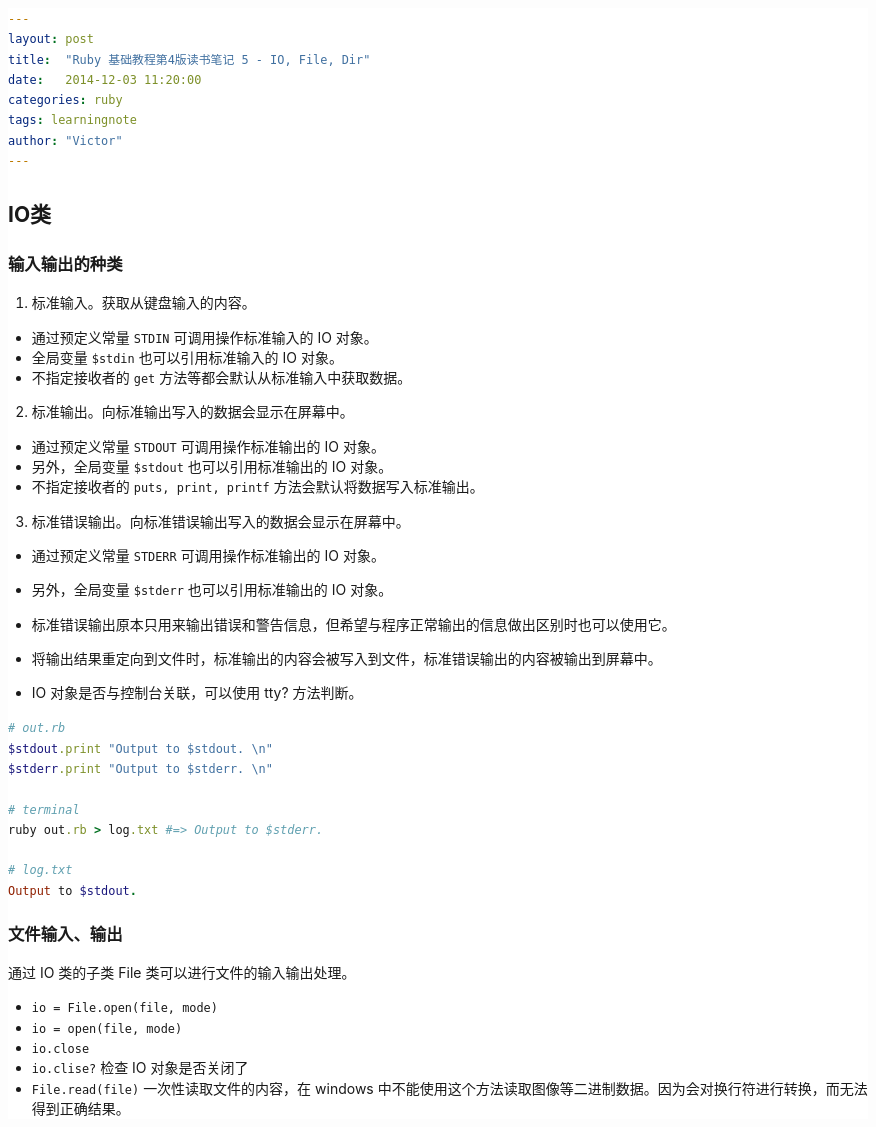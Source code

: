 ```yaml
---
layout: post
title:  "Ruby 基础教程第4版读书笔记 5 - IO, File, Dir"
date:   2014-12-03 11:20:00
categories: ruby
tags: learningnote
author: "Victor"
---
```


## IO类

### 输入输出的种类

1. 标准输入。获取从键盘输入的内容。
  * 通过预定义常量 ```STDIN``` 可调用操作标准输入的 IO 对象。
  * 全局变量 ```$stdin``` 也可以引用标准输入的 IO 对象。
  * 不指定接收者的 ```get``` 方法等都会默认从标准输入中获取数据。
2. 标准输出。向标准输出写入的数据会显示在屏幕中。
  * 通过预定义常量 ```STDOUT``` 可调用操作标准输出的 IO 对象。
  * 另外，全局变量 ```$stdout``` 也可以引用标准输出的 IO 对象。
  * 不指定接收者的 ```puts, print, printf``` 方法会默认将数据写入标准输出。
3. 标准错误输出。向标准错误输出写入的数据会显示在屏幕中。
  * 通过预定义常量 ```STDERR``` 可调用操作标准输出的 IO 对象。
  * 另外，全局变量 ```$stderr``` 也可以引用标准输出的 IO 对象。
  * 标准错误输出原本只用来输出错误和警告信息，但希望与程序正常输出的信息做出区别时也可以使用它。

* 将输出结果重定向到文件时，标准输出的内容会被写入到文件，标准错误输出的内容被输出到屏幕中。
* IO 对象是否与控制台关联，可以使用 tty? 方法判断。

```ruby
# out.rb
$stdout.print "Output to $stdout. \n"
$stderr.print "Output to $stderr. \n"

# terminal
ruby out.rb > log.txt #=> Output to $stderr.

# log.txt
Output to $stdout.
```

### 文件输入、输出

通过 IO 类的子类 File 类可以进行文件的输入输出处理。

* ```io = File.open(file, mode)```
* ```io = open(file, mode)```
* ```io.close```
* ```io.clise?``` 检查 IO 对象是否关闭了
* ```File.read(file)``` 一次性读取文件的内容，在 windows 中不能使用这个方法读取图像等二进制数据。因为会对换行符进行转换，而无法得到正确结果。
